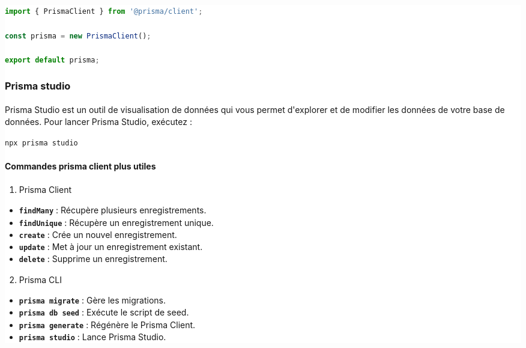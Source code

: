 ```typescript
import { PrismaClient } from '@prisma/client';

const prisma = new PrismaClient();

export default prisma;
```

### Prisma studio

Prisma Studio est un outil de visualisation de données qui vous permet d'explorer et de modifier les données de votre base de données. Pour lancer Prisma Studio, exécutez :

```bash
npx prisma studio
```

#### Commandes prisma client plus utiles

1. Prisma Client

- **`findMany`** : Récupère plusieurs enregistrements.
- **`findUnique`** : Récupère un enregistrement unique.
- **`create`** : Crée un nouvel enregistrement.
- **`update`** : Met à jour un enregistrement existant.
- **`delete`** : Supprime un enregistrement.

2. Prisma CLI

- **`prisma migrate`** : Gère les migrations.
- **`prisma db seed`** : Exécute le script de seed.
- **`prisma generate`** : Régénère le Prisma Client.
- **`prisma studio`** : Lance Prisma Studio.
